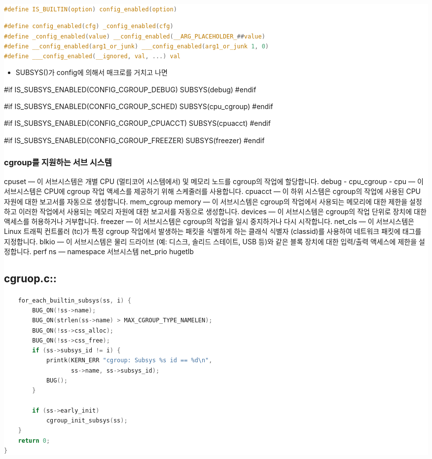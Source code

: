 ```kconfig.h
#define IS_BUILTIN(option) config_enabled(option)
```

```kconfig.h
#define config_enabled(cfg) _config_enabled(cfg)
#define _config_enabled(value) __config_enabled(__ARG_PLACEHOLDER_##value)
#define __config_enabled(arg1_or_junk) ___config_enabled(arg1_or_junk 1, 0)
#define ___config_enabled(__ignored, val, ...) val
```

* SUBSYS()가 config에 의해서 매크로를 거치고 나면

#if IS_SUBSYS_ENABLED(CONFIG_CGROUP_DEBUG)
SUBSYS(debug)
#endif

#if IS_SUBSYS_ENABLED(CONFIG_CGROUP_SCHED)
SUBSYS(cpu_cgroup)
#endif

#if IS_SUBSYS_ENABLED(CONFIG_CGROUP_CPUACCT)
SUBSYS(cpuacct)
#endif

#if IS_SUBSYS_ENABLED(CONFIG_CGROUP_FREEZER)
SUBSYS(freezer)
#endif


### cgroup를 지원하는 서브 시스템
cpuset — 이 서브시스템은 개별 CPU (멀티코어 시스템에서) 및 메모리 노드를 cgroup의 작업에 할당합니다.
debug -
cpu_cgroup -
cpu — 이 서브시스템은 CPU에 cgroup 작업 액세스를 제공하기 위해 스케줄러를 사용합니다.
cpuacct — 이 하위 시스템은 cgroup의 작업에 사용된 CPU 자원에 대한 보고서를 자동으로 생성합니다.
mem_cgroup
memory — 이 서브시스템은 cgroup의 작업에서 사용되는 메모리에 대한 제한을 설정하고 이러한 작업에서 사용되는 메모리 자원에 대한 보고서를 자동으로 생성합니다.
devices — 이 서브시스템은 cgroup의 작업 단위로 장치에 대한 액세스를 허용하거나 거부합니다.
freezer — 이 서브시스템은 cgroup의 작업을 일시 중지하거나 다시 시작합니다.
net_cls — 이 서브시스템은 Linux 트래픽 컨트롤러 (tc)가 특정 cgroup 작업에서 발생하는 패킷을 식별하게 하는 클래식 식별자 (classid)를 사용하여 네트워크 패킷에 태그를 지정합니다.
blkio — 이 서브시스템은 물리 드라이브 (예: 디스크, 솔리드 스테이트, USB 등)와 같은 블록 장치에 대한 입력/출력 액세스에 제한을 설정합니다.
perf
ns — namespace 서브시스템
net_prio
hugetlb


## cgruop.c::

```crgroup.c
	for_each_builtin_subsys(ss, i) {
		BUG_ON(!ss->name);
		BUG_ON(strlen(ss->name) > MAX_CGROUP_TYPE_NAMELEN);
		BUG_ON(!ss->css_alloc);
		BUG_ON(!ss->css_free);
		if (ss->subsys_id != i) {
			printk(KERN_ERR "cgroup: Subsys %s id == %d\n",
			       ss->name, ss->subsys_id);
			BUG();
		}

		if (ss->early_init)
			cgroup_init_subsys(ss);
	}
	return 0;
}
```